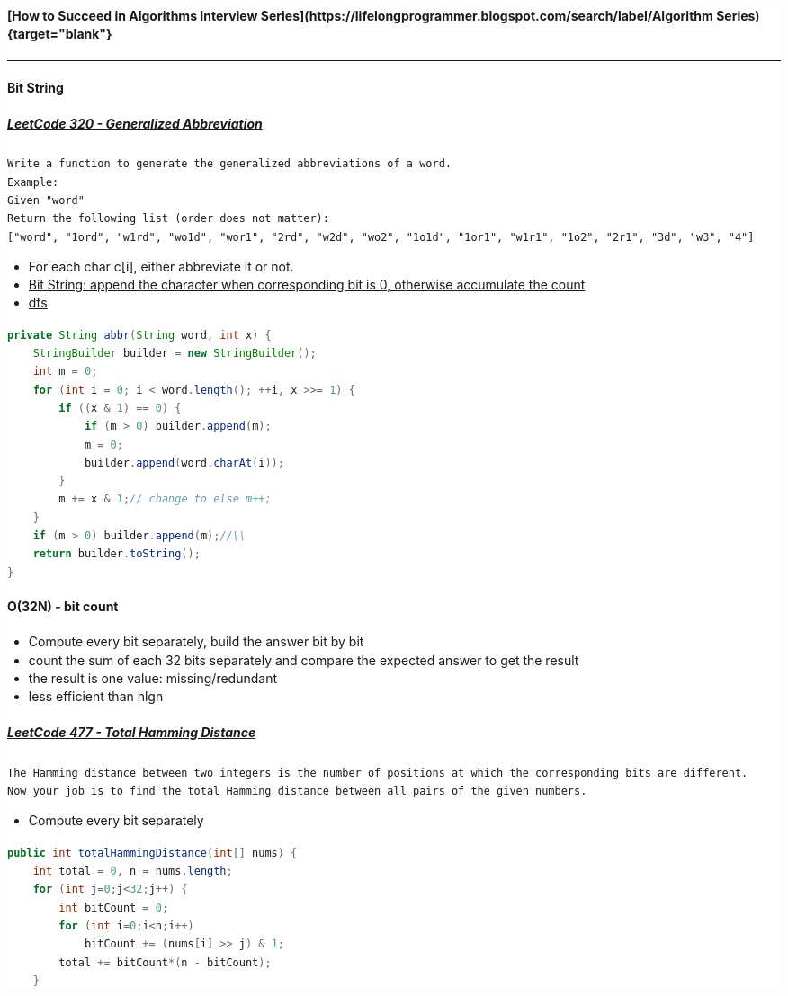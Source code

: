 #### [How to Succeed in Algorithms Interview Series](https://lifelongprogrammer.blogspot.com/search/label/Algorithm Series){target="blank"}
<script src="https://lifelongprogrammer.blogspot.com/feeds/posts/default/-/Algorithm Series?orderby=updated&amp;alt=json-in-script&amp;callback=series&amp;max-results=20"></script>

---

#### Bit String
##### [LeetCode 320 - Generalized Abbreviation](http://www.cnblogs.com/grandyang/p/5261569.html)
```text
Write a function to generate the generalized abbreviations of a word.
Example:
Given "word"
Return the following list (order does not matter):
["word", "1ord", "w1rd", "wo1d", "wor1", "2rd", "w2d", "wo2", "1o1d", "1or1", "w1r1", "1o2", "2r1", "3d", "w3", "4"]
```
- For each char c[i], either abbreviate it or not.
- [Bit String: append the character when corresponding bit is 0, otherwise accumulate the count](http://www.cnblogs.com/grandyang/p/5261569.html)
- [dfs](http://www.cnblogs.com/grandyang/p/5261569.html)
```java
private String abbr(String word, int x) {
    StringBuilder builder = new StringBuilder();
    int m = 0;
    for (int i = 0; i < word.length(); ++i, x >>= 1) {
        if ((x & 1) == 0) {
            if (m > 0) builder.append(m);
            m = 0;
            builder.append(word.charAt(i));
        }
        m += x & 1;// change to else m++;
    }
    if (m > 0) builder.append(m);//\\
    return builder.toString();
}
```


#### O(32N) - bit count
- Compute every bit separately, build the answer bit by bit
- count the sum of each 32 bits separately and compare the expected answer to get the result
- the result is one value: missing/redundant
- less efficient than nlgn

##### [LeetCode 477 - Total Hamming Distance](https://leetcode.com/problems/total-hamming-distance/discuss/96226/java-on-time-o1-space)
```text
The Hamming distance between two integers is the number of positions at which the corresponding bits are different.
Now your job is to find the total Hamming distance between all pairs of the given numbers.
```
- Compute every bit separately
```java
public int totalHammingDistance(int[] nums) {
    int total = 0, n = nums.length;
    for (int j=0;j<32;j++) {
        int bitCount = 0;
        for (int i=0;i<n;i++)
            bitCount += (nums[i] >> j) & 1;
        total += bitCount*(n - bitCount);
    }
```